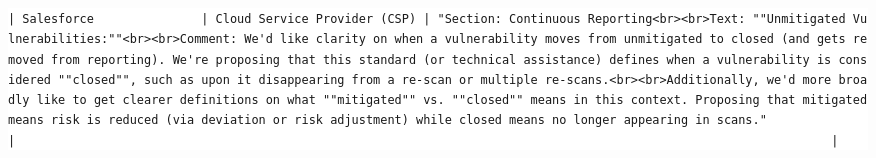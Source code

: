 ```
| Salesforce               | Cloud Service Provider (CSP) | "Section: Continuous Reporting<br><br>Text: ""Unmitigated Vulnerabilities:""<br><br>Comment: We'd like clarity on when a vulnerability moves from unmitigated to closed (and gets removed from reporting). We're proposing that this standard (or technical assistance) defines when a vulnerability is considered ""closed"", such as upon it disappearing from a re-scan or multiple re-scans.<br><br>Additionally, we'd more broadly like to get clearer definitions on what ""mitigated"" vs. ""closed"" means in this context. Proposing that mitigated means risk is reduced (via deviation or risk adjustment) while closed means no longer appearing in scans."                                                                                                                                                                                                                                                                                                                                                                                                                                                                                                                                                                                                                                                                                                                                                                                                                                                                                                                                                                                                                                                                                                                                                                                                                                                                                                                                                                                                                                                                                                                                                                                                                                                                                                                                                                                                                                                                                                                                                                                                                                                                                                                                                                                                                                                                                                                                                                                                                                                                                                                                                                                                                                                                                                                                                                                                                                                                                                                                                                                                                                                                                                                                                                                                                                                                                                                                                                                                                                                                                                                                                                                                                                                                                                                                                                                                                                                                                                                                                                                                                                                                                                                                                                                                                                                                                      |                                                                                                                  |
```
